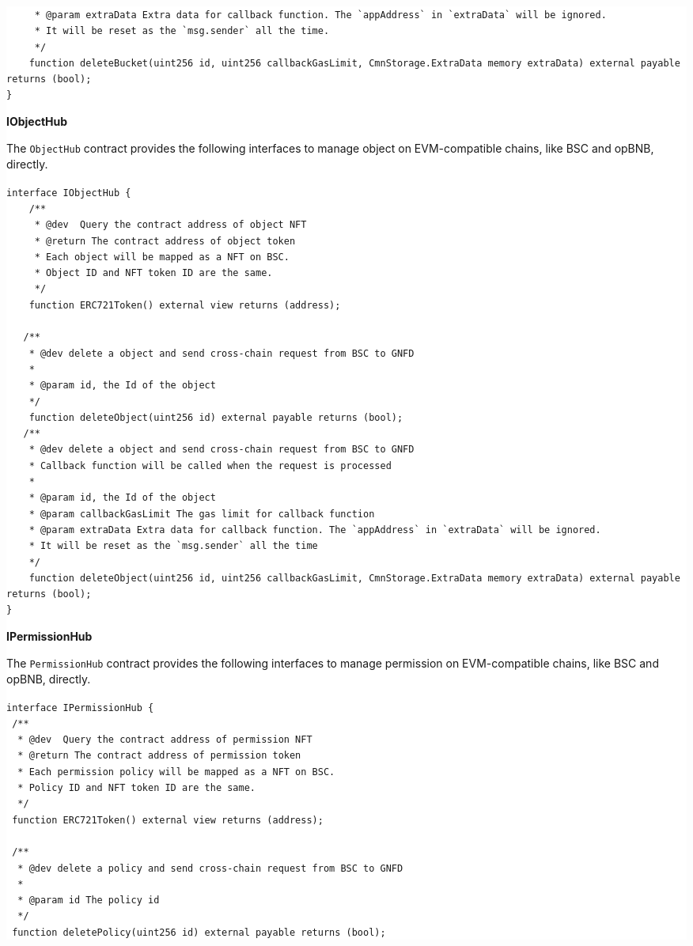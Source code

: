    ```solidity
        * @param extraData Extra data for callback function. The `appAddress` in `extraData` will be ignored.
        * It will be reset as the `msg.sender` all the time.
        */
       function deleteBucket(uint256 id, uint256 callbackGasLimit, CmnStorage.ExtraData memory extraData) external payable returns (bool);
   }
   ```

**IObjectHub**

The `ObjectHub` contract provides the following interfaces to manage object on EVM-compatible chains, like BSC and opBNB, directly.

   ```solidity
   interface IObjectHub {
       /** 
        * @dev  Query the contract address of object NFT
        * @return The contract address of object token
        * Each object will be mapped as a NFT on BSC.
        * Object ID and NFT token ID are the same.
        */
       function ERC721Token() external view returns (address);

      /**
       * @dev delete a object and send cross-chain request from BSC to GNFD
       *
       * @param id, the Id of the object
       */
       function deleteObject(uint256 id) external payable returns (bool);
      /**
       * @dev delete a object and send cross-chain request from BSC to GNFD
       * Callback function will be called when the request is processed
       *
       * @param id, the Id of the object
       * @param callbackGasLimit The gas limit for callback function
       * @param extraData Extra data for callback function. The `appAddress` in `extraData` will be ignored.
       * It will be reset as the `msg.sender` all the time
       */
       function deleteObject(uint256 id, uint256 callbackGasLimit, CmnStorage.ExtraData memory extraData) external payable returns (bool);
   }
   ```

**IPermissionHub**

The `PermissionHub` contract provides the following interfaces to manage permission on EVM-compatible chains, like BSC and opBNB, directly.

   ```solidity
   interface IPermissionHub {
    /** 
     * @dev  Query the contract address of permission NFT
     * @return The contract address of permission token
     * Each permission policy will be mapped as a NFT on BSC.
     * Policy ID and NFT token ID are the same.
     */
    function ERC721Token() external view returns (address);

    /**
     * @dev delete a policy and send cross-chain request from BSC to GNFD
     *
     * @param id The policy id
     */
    function deletePolicy(uint256 id) external payable returns (bool);
   ```